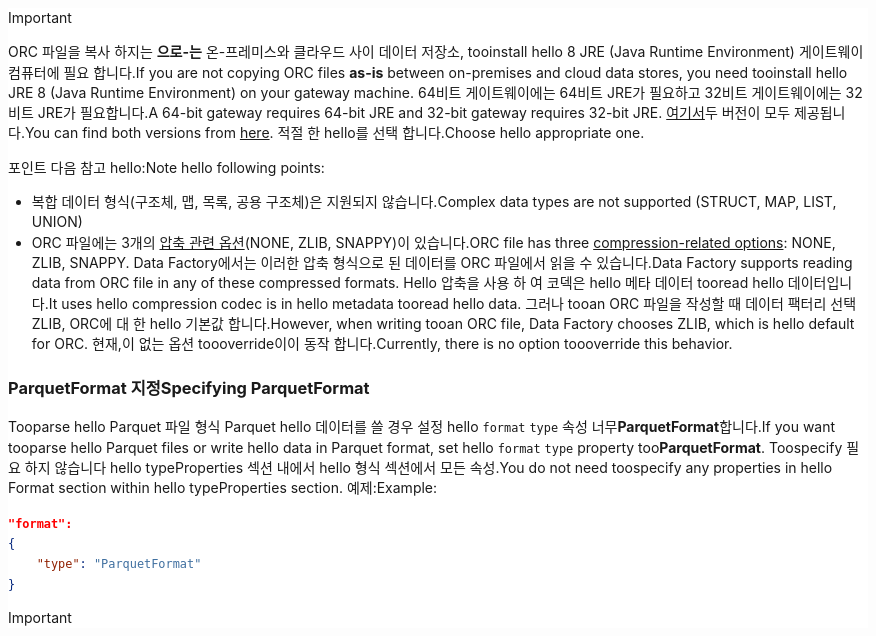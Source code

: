 > [!IMPORTANT]
> <span data-ttu-id="06744-327">ORC 파일을 복사 하지는 **으로-는** 온-프레미스와 클라우드 사이 데이터 저장소, tooinstall hello 8 JRE (Java Runtime Environment) 게이트웨이 컴퓨터에 필요 합니다.</span><span class="sxs-lookup"><span data-stu-id="06744-327">If you are not copying ORC files **as-is** between on-premises and cloud data stores, you need tooinstall hello JRE 8 (Java Runtime Environment) on your gateway machine.</span></span> <span data-ttu-id="06744-328">64비트 게이트웨이에는 64비트 JRE가 필요하고 32비트 게이트웨이에는 32비트 JRE가 필요합니다.</span><span class="sxs-lookup"><span data-stu-id="06744-328">A 64-bit gateway requires 64-bit JRE and 32-bit gateway requires 32-bit JRE.</span></span> <span data-ttu-id="06744-329">[여기서](http://go.microsoft.com/fwlink/?LinkId=808605)두 버전이 모두 제공됩니다.</span><span class="sxs-lookup"><span data-stu-id="06744-329">You can find both versions from [here](http://go.microsoft.com/fwlink/?LinkId=808605).</span></span> <span data-ttu-id="06744-330">적절 한 hello를 선택 합니다.</span><span class="sxs-lookup"><span data-stu-id="06744-330">Choose hello appropriate one.</span></span>
>
>

<span data-ttu-id="06744-331">포인트 다음 참고 hello:</span><span class="sxs-lookup"><span data-stu-id="06744-331">Note hello following points:</span></span>

* <span data-ttu-id="06744-332">복합 데이터 형식(구조체, 맵, 목록, 공용 구조체)은 지원되지 않습니다.</span><span class="sxs-lookup"><span data-stu-id="06744-332">Complex data types are not supported (STRUCT, MAP, LIST, UNION)</span></span>
* <span data-ttu-id="06744-333">ORC 파일에는 3개의 [압축 관련 옵션](http://hortonworks.com/blog/orcfile-in-hdp-2-better-compression-better-performance/)(NONE, ZLIB, SNAPPY)이 있습니다.</span><span class="sxs-lookup"><span data-stu-id="06744-333">ORC file has three [compression-related options](http://hortonworks.com/blog/orcfile-in-hdp-2-better-compression-better-performance/): NONE, ZLIB, SNAPPY.</span></span> <span data-ttu-id="06744-334">Data Factory에서는 이러한 압축 형식으로 된 데이터를 ORC 파일에서 읽을 수 있습니다.</span><span class="sxs-lookup"><span data-stu-id="06744-334">Data Factory supports reading data from ORC file in any of these compressed formats.</span></span> <span data-ttu-id="06744-335">Hello 압축을 사용 하 여 코덱은 hello 메타 데이터 tooread hello 데이터입니다.</span><span class="sxs-lookup"><span data-stu-id="06744-335">It uses hello compression codec is in hello metadata tooread hello data.</span></span> <span data-ttu-id="06744-336">그러나 tooan ORC 파일을 작성할 때 데이터 팩터리 선택 ZLIB, ORC에 대 한 hello 기본값 합니다.</span><span class="sxs-lookup"><span data-stu-id="06744-336">However, when writing tooan ORC file, Data Factory chooses ZLIB, which is hello default for ORC.</span></span> <span data-ttu-id="06744-337">현재,이 없는 옵션 toooverride이이 동작 합니다.</span><span class="sxs-lookup"><span data-stu-id="06744-337">Currently, there is no option toooverride this behavior.</span></span>

### <a name="specifying-parquetformat"></a><span data-ttu-id="06744-338">ParquetFormat 지정</span><span class="sxs-lookup"><span data-stu-id="06744-338">Specifying ParquetFormat</span></span>
<span data-ttu-id="06744-339">Tooparse hello Parquet 파일 형식 Parquet hello 데이터를 쓸 경우 설정 hello `format` `type` 속성 너무**ParquetFormat**합니다.</span><span class="sxs-lookup"><span data-stu-id="06744-339">If you want tooparse hello Parquet files or write hello data in Parquet format, set hello `format` `type` property too**ParquetFormat**.</span></span> <span data-ttu-id="06744-340">Toospecify 필요 하지 않습니다 hello typeProperties 섹션 내에서 hello 형식 섹션에서 모든 속성.</span><span class="sxs-lookup"><span data-stu-id="06744-340">You do not need toospecify any properties in hello Format section within hello typeProperties section.</span></span> <span data-ttu-id="06744-341">예제:</span><span class="sxs-lookup"><span data-stu-id="06744-341">Example:</span></span>

```json
"format":
{
    "type": "ParquetFormat"
}
```
> [!IMPORTANT]